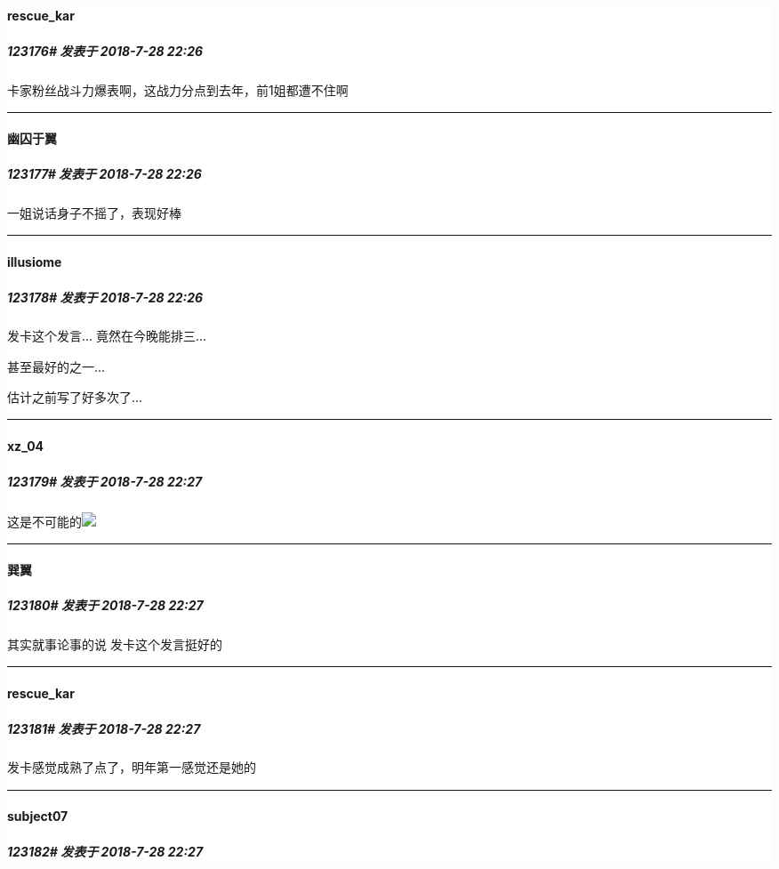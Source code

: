 ####  rescue_kar  
##### 123176#       发表于 2018-7-28 22:26


卡家粉丝战斗力爆表啊，这战力分点到去年，前1姐都遭不住啊


-----

####  幽囚于翼  
##### 123177#       发表于 2018-7-28 22:26


一姐说话身子不摇了，表现好棒


-----

####  illusiome  
##### 123178#       发表于 2018-7-28 22:26


发卡这个发言... 竟然在今晚能排三... 

甚至最好的之一...


估计之前写了好多次了...


-----

####  xz_04  
##### 123179#       发表于 2018-7-28 22:27


这是不可能的<img src="https://static.saraba1st.com/image/smiley/face2017/066.png" referrerpolicy="no-referrer">


-----

####  巽翼  
##### 123180#       发表于 2018-7-28 22:27


其实就事论事的说 发卡这个发言挺好的


-----

####  rescue_kar  
##### 123181#       发表于 2018-7-28 22:27


发卡感觉成熟了点了，明年第一感觉还是她的


-----

####  subject07  
##### 123182#       发表于 2018-7-28 22:27
